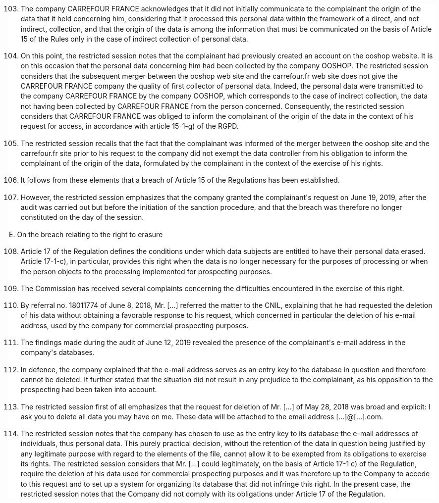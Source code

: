 103. The company CARREFOUR FRANCE acknowledges that it did not initially communicate to the complainant the origin of the data that it held concerning him, considering that it processed this personal data within the framework of a direct, and not indirect, collection, and that the origin of the data is among the information that must be communicated on the basis of Article 15 of the Rules only in the case of indirect collection of personal data.

104. On this point, the restricted session notes that the complainant had previously created an account on the ooshop website. It is on this occasion that the personal data concerning him had been collected by the company OOSHOP. The restricted session considers that the subsequent merger between the ooshop web site and the carrefour.fr web site does not give the CARREFOUR FRANCE company the quality of first collector of personal data. Indeed, the personal data were transmitted to the company CARREFOUR FRANCE by the company OOSHOP, which corresponds to the case of indirect collection, the data not having been collected by CARREFOUR FRANCE from the person concerned. Consequently, the restricted session considers that CARREFOUR FRANCE was obliged to inform the complainant of the origin of the data in the context of his request for access, in accordance with article 15-1-g) of the RGPD.

105. The restricted session recalls that the fact that the complainant was informed of the merger between the ooshop site and the carrefour.fr site prior to his request to the company did not exempt the data controller from his obligation to inform the complainant of the origin of the data, formulated by the complainant in the context of the exercise of his rights.

106. It follows from these elements that a breach of Article 15 of the Regulations has been established.

107. However, the restricted session emphasizes that the company granted the complainant's request on June 19, 2019, after the audit was carried out but before the initiation of the sanction procedure, and that the breach was therefore no longer constituted on the day of the session.

E. On the breach relating to the right to erasure

108. Article 17 of the Regulation defines the conditions under which data subjects are entitled to have their personal data erased. Article 17-1-c), in particular, provides this right when the data is no longer necessary for the purposes of processing or when the person objects to the processing implemented for prospecting purposes.

109. The Commission has received several complaints concerning the difficulties encountered in the exercise of this right.

110. By referral no. 18011774 of June 8, 2018, Mr. \[...\] referred the matter to the CNIL, explaining that he had requested the deletion of his data without obtaining a favorable response to his request, which concerned in particular the deletion of his e-mail address, used by the company for commercial prospecting purposes.

111. The findings made during the audit of June 12, 2019 revealed the presence of the complainant's e-mail address in the company's databases.

112. In defence, the company explained that the e-mail address serves as an entry key to the database in question and therefore cannot be deleted. It further stated that the situation did not result in any prejudice to the complainant, as his opposition to the prospecting had been taken into account.

113. The restricted session first of all emphasizes that the request for deletion of Mr. \[...\] of May 28, 2018 was broad and explicit: I ask you to delete all data you may have on me. These data will be attached to the email address \[...\]@\[...\].com.

114. The restricted session notes that the company has chosen to use as the entry key to its database the e-mail addresses of individuals, thus personal data. This purely practical decision, without the retention of the data in question being justified by any legitimate purpose with regard to the elements of the file, cannot allow it to be exempted from its obligations to exercise its rights. The restricted session considers that Mr. \[...\] could legitimately, on the basis of Article 17-1 c) of the Regulation, require the deletion of his data used for commercial prospecting purposes and it was therefore up to the Company to accede to this request and to set up a system for organizing its database that did not infringe this right. In the present case, the restricted session notes that the Company did not comply with its obligations under Article 17 of the Regulation.
